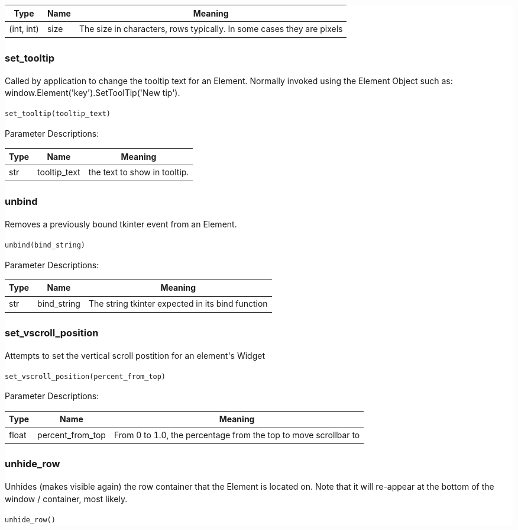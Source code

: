 |Type|Name|Meaning|
|--|--|--|
| (int, int) | size | The size in characters, rows typically. In some cases they are pixels |

### set_tooltip

Called by application to change the tooltip text for an Element.  Normally invoked using the Element Object such as: window.Element('key').SetToolTip('New tip').

```
set_tooltip(tooltip_text)
```

Parameter Descriptions:

|Type|Name|Meaning|
|--|--|--|
| str | tooltip_text | the text to show in tooltip. |

### unbind

Removes a previously bound tkinter event from an Element.

```
unbind(bind_string)
```

Parameter Descriptions:

|Type|Name|Meaning|
|--|--|--|
| str | bind_string | The string tkinter expected in its bind function |

### set_vscroll_position

Attempts to set the vertical scroll postition for an element's Widget

```
set_vscroll_position(percent_from_top)
```

Parameter Descriptions:

|Type|Name|Meaning|
|--|--|--|
| float | percent_from_top | From 0 to 1.0, the percentage from the top to move scrollbar to |

### unhide_row

Unhides (makes visible again) the row container that the Element is located on.
        Note that it will re-appear at the bottom of the window / container, most likely.

```python
unhide_row()
```
